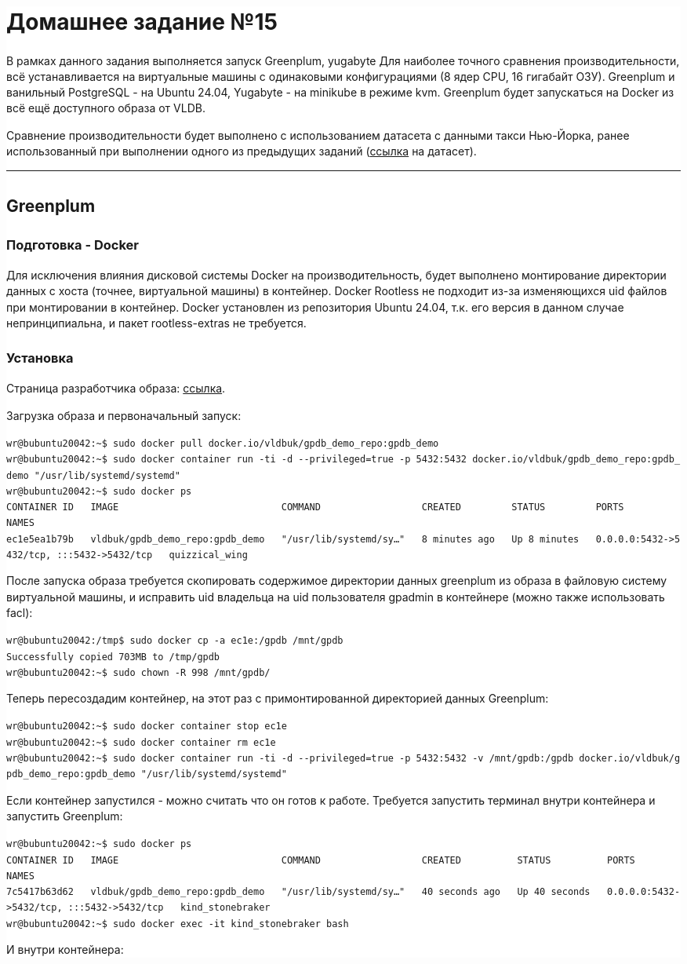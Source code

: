 
# Домашнее задание №15
В рамках данного задания выполняется запуск Greenplum, yugabyte
Для наиболее точного сравнения производительности, всё устанавливается на виртуальные машины с одинаковыми конфигурациями (8 ядер CPU, 16 гигабайт ОЗУ). Greenplum и ванильный PostgreSQL - на Ubuntu 24.04, Yugabyte - на minikube в режиме kvm. Greenplum будет запускаться на Docker из всё ещё доступного образа от VLDB.

Сравнение производительности будет выполнено с использованием датасета с данными такси Нью-Йорка, ранее использованный при выполнении одного из предыдущих заданий ([ссылка](https://www.kaggle.com/datasets/microize/newyork-yellow-taxi-trip-data-2020-2019) на датасет).

---
## Greenplum

### Подготовка - Docker
Для исключения влияния дисковой системы Docker на производительность, будет выполнено монтирование директории данных с хоста (точнее, виртуальной машины) в контейнер. Docker Rootless не подходит из-за изменяющихся uid файлов при монтировании в контейнер. Docker установлен из репозитория Ubuntu 24.04, т.к. его версия в данном случае непринципиальна, и пакет rootless-extras не требуется.

### Установка

Страница разработчика образа: [ссылка](https://vldb.gitbook.io/vldb-greenplum-demo/docker-installation/installing-container).

Загрузка образа и первоначальный запуск:
```
wr@bubuntu20042:~$ sudo docker pull docker.io/vldbuk/gpdb_demo_repo:gpdb_demo
wr@bubuntu20042:~$ sudo docker container run -ti -d --privileged=true -p 5432:5432 docker.io/vldbuk/gpdb_demo_repo:gpdb_demo "/usr/lib/systemd/systemd"
wr@bubuntu20042:~$ sudo docker ps
CONTAINER ID   IMAGE                             COMMAND                  CREATED         STATUS         PORTS                                       NAMES
ec1e5ea1b79b   vldbuk/gpdb_demo_repo:gpdb_demo   "/usr/lib/systemd/sy…"   8 minutes ago   Up 8 minutes   0.0.0.0:5432->5432/tcp, :::5432->5432/tcp   quizzical_wing
```
После запуска образа требуется скопировать содержимое директории данных greenplum из образа в файловую систему виртуальной машины, и исправить uid владельца на uid пользователя gpadmin в контейнере (можно также использовать facl):
```
wr@bubuntu20042:/tmp$ sudo docker cp -a ec1e:/gpdb /mnt/gpdb
Successfully copied 703MB to /tmp/gpdb
wr@bubuntu20042:~$ sudo chown -R 998 /mnt/gpdb/
```
Теперь пересоздадим контейнер, на этот раз с примонтированной директорией данных Greenplum:
```
wr@bubuntu20042:~$ sudo docker container stop ec1e
wr@bubuntu20042:~$ sudo docker container rm ec1e
wr@bubuntu20042:~$ sudo docker container run -ti -d --privileged=true -p 5432:5432 -v /mnt/gpdb:/gpdb docker.io/vldbuk/gpdb_demo_repo:gpdb_demo "/usr/lib/systemd/systemd"
```
Если контейнер запустился - можно считать что он готов к работе. Требуется запустить терминал внутри контейнера и запустить Greenplum:
```
wr@bubuntu20042:~$ sudo docker ps
CONTAINER ID   IMAGE                             COMMAND                  CREATED          STATUS          PORTS                                       NAMES
7c5417b63d62   vldbuk/gpdb_demo_repo:gpdb_demo   "/usr/lib/systemd/sy…"   40 seconds ago   Up 40 seconds   0.0.0.0:5432->5432/tcp, :::5432->5432/tcp   kind_stonebraker
wr@bubuntu20042:~$ sudo docker exec -it kind_stonebraker bash
```
И внутри контейнера:
```
```